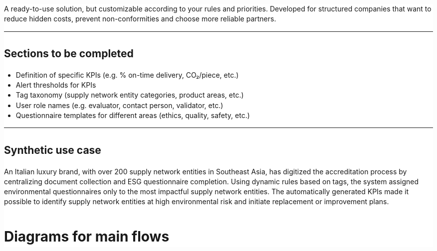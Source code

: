 A ready-to-use solution, but customizable according to your rules and priorities. Developed for structured companies that want to reduce hidden costs, prevent non-conformities and choose more reliable partners.

---

## Sections to be completed

- Definition of specific KPIs (e.g. % on-time delivery, CO₂/piece, etc.)
- Alert thresholds for KPIs
- Tag taxonomy (supply network entity categories, product areas, etc.)
- User role names (e.g. evaluator, contact person, validator, etc.)
- Questionnaire templates for different areas (ethics, quality, safety, etc.)

---

## Synthetic use case

An Italian luxury brand, with over 200 supply network entities in Southeast Asia, has digitized the accreditation process by centralizing document collection and ESG questionnaire completion. Using dynamic rules based on tags, the system assigned environmental questionnaires only to the most impactful supply network entities. The automatically generated KPIs made it possible to identify supply network entities at high environmental risk and initiate replacement or improvement plans.

# Diagrams for main flows